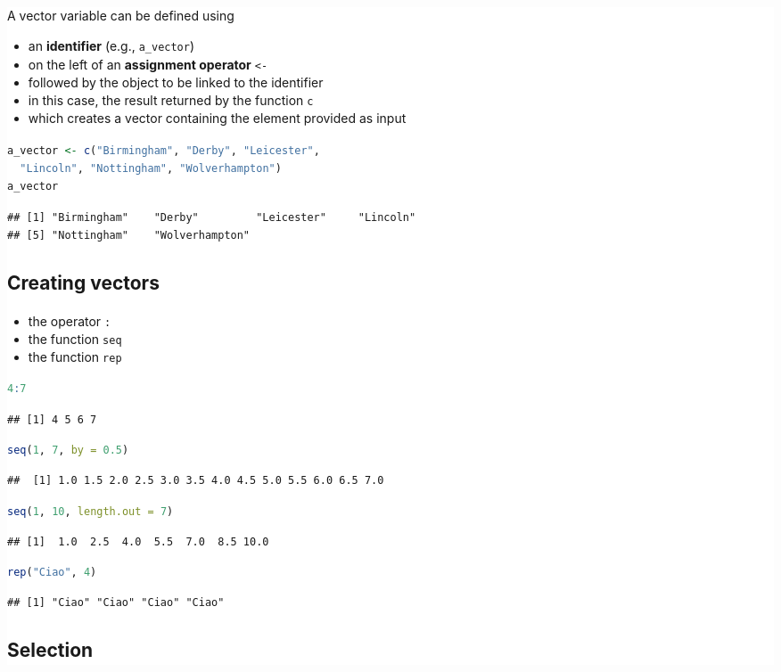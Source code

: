 A vector variable can be defined using 

- an **identifier** (e.g., `a_vector`) 
- on the left of an **assignment operator** `<-`
- followed by the object to be linked to the identifier
- in this case, the result returned by the function `c`
- which creates a vector containing the element provided as input


```r
a_vector <- c("Birmingham", "Derby", "Leicester",
  "Lincoln", "Nottingham", "Wolverhampton")
a_vector
```

```
## [1] "Birmingham"    "Derby"         "Leicester"     "Lincoln"      
## [5] "Nottingham"    "Wolverhampton"
```



## Creating vectors

- the operator `:`
- the function `seq`
- the function `rep`


```r
4:7
```

```
## [1] 4 5 6 7
```

```r
seq(1, 7, by = 0.5)
```

```
##  [1] 1.0 1.5 2.0 2.5 3.0 3.5 4.0 4.5 5.0 5.5 6.0 6.5 7.0
```

```r
seq(1, 10, length.out = 7)
```

```
## [1]  1.0  2.5  4.0  5.5  7.0  8.5 10.0
```

```r
rep("Ciao", 4)
```

```
## [1] "Ciao" "Ciao" "Ciao" "Ciao"
```


## Selection

